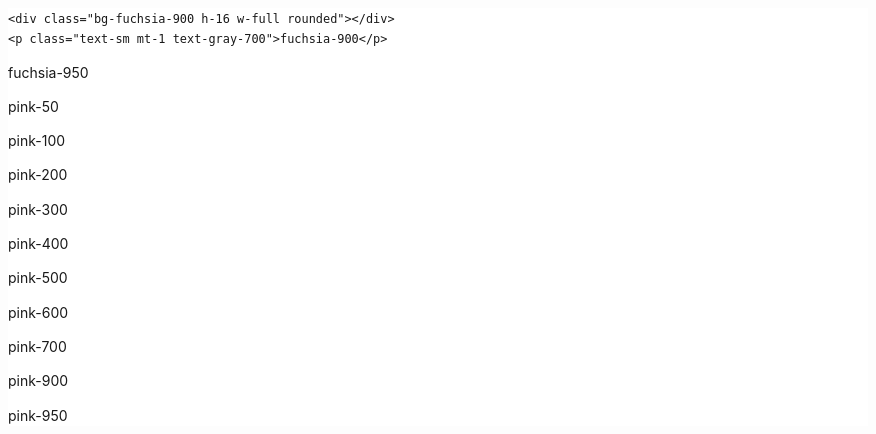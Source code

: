     <div class="bg-fuchsia-900 h-16 w-full rounded"></div>
    <p class="text-sm mt-1 text-gray-700">fuchsia-900</p>
  </div>
  <div class="p-2">
    <div class="bg-fuchsia-950 h-16 w-full rounded"></div>
    <p class="text-sm mt-1 text-gray-700">fuchsia-950</p>
  </div>
</div>

<div class="grid grid-cols-2 sm:grid-cols-4 md:grid-cols-10 gap-4">
  <div class="p-2">
    <div class="bg-pink-50 h-16 w-full rounded"></div>
    <p class="text-sm mt-1 text-gray-700">pink-50</p>
  </div>
  <div class="p-2">
    <div class="bg-pink-100 h-16 w-full rounded"></div>
    <p class="text-sm mt-1 text-gray-700">pink-100</p>
  </div>
  <div class="p-2">
    <div class="bg-pink-200 h-16 w-full rounded"></div>
    <p class="text-sm mt-1 text-gray-700">pink-200</p>
  </div>
  <div class="p-2">
    <div class="bg-pink-300 h-16 w-full rounded"></div>
    <p class="text-sm mt-1 text-gray-700">pink-300</p>
  </div>
  <div class="p-2">
    <div class="bg-pink-400 h-16 w-full rounded"></div>
    <p class="text-sm mt-1 text-gray-700">pink-400</p>
  </div>
  <div class="p-2">
    <div class="bg-pink-500 h-16 w-full rounded"></div>
    <p class="text-sm mt-1 text-gray-700">pink-500</p>
  </div>
  <div class="p-2">
    <div class="bg-pink-600 h-16 w-full rounded"></div>
    <p class="text-sm mt-1 text-gray-700">pink-600</p>
  </div>
  <div class="p-2">
    <div class="bg-pink-700 h-16 w-full rounded"></div>
    <p class="text-sm mt-1 text-gray-700">pink-700</p>
  </div>
  <div class="p-2">
    <div class="bg-pink-900 h-16 w-full rounded"></div>
    <p class="text-sm mt-1 text-gray-700">pink-900</p>
  </div>
  <div class="p-2">
    <div class="bg-pink-950 h-16 w-full rounded"></div>
    <p class="text-sm mt-1 text-gray-700">pink-950</p>
  </div>
</div>
